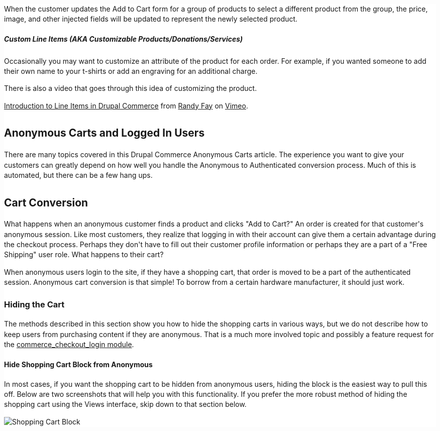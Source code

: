 <p>When the customer updates the Add to Cart form for a group of products to
select a different product from the group, the price, image, and other injected
fields will be updated to represent the newly selected product.</p>

<h5 id="line-item-field">Custom Line Items (AKA Customizable Products/Donations/Services)</h5>

<p>Occasionally you may want to customize an attribute of the product for each
order. For example, if you wanted someone to add their own name to your t-shirts
or add an engraving for an additional charge.</p>
<p>There is also a video that goes through this idea of customizing the
product.</p>

<iframe src="https://player.vimeo.com/video/31459435?byline=0&amp;portrait=0" width="640" height="480" frameborder="0" webkitAllowFullScreen mozallowfullscreen allowFullScreen></iframe> <p><a href="https://vimeo.com/31459435">Introduction to Line Items in Drupal Commerce</a> from <a href="https://vimeo.com/user5912539">Randy Fay</a> on <a href="https://vimeo.com">Vimeo</a>.</p>


## Anonymous Carts and Logged In Users

<p>There are many topics covered in this Drupal Commerce Anonymous Carts
article. The experience you want to give your customers can greatly depend on
how well you handle the Anonymous to Authenticated conversion process. Much of
this is automated, but there can be a few hang ups.</p>
<h2>Cart Conversion</h2>
<p>What happens when an anonymous customer finds a product and clicks "Add to
Cart?" An order is created for that customer's anonymous session. Like most
customers, they realize that logging in with their account can give them a
certain advantage during the checkout process. Perhaps they don't have to fill
out their customer profile information or perhaps they are a part of a "Free
Shipping" user role. What happens to their cart?</p>
<p>When anonymous users login to the site, if they have a shopping cart, that
order is moved to be a part of the authenticated session. Anonymous cart
conversion is that simple! To borrow from a certain hardware manufacturer, it
should just work. </p>

<h3>Hiding the Cart</h3>

<p>The methods described in this section show you how to hide the shopping carts
in various ways, but we do not describe how to keep users from purchasing
content if they are anonymous. That is a much more involved topic and possibly a
feature request for the <a
href="https://drupal.org/project/commerce_checkout_login">commerce_checkout_login
module</a>.</p>

<h4>Hide Shopping Cart Block from Anonymous</h4>

<p>In most cases, if you want the shopping cart to be hidden from anonymous
users, hiding the block is the easiest way to pull this off. Below are two
screenshots that will help you with this functionality. If you prefer the more
robust method of hiding the shopping cart using the Views interface, skip down
to that section below.</p>

![Shopping Cart Block](../images/Cart-Anon2Auth-Hide-Block.png)
